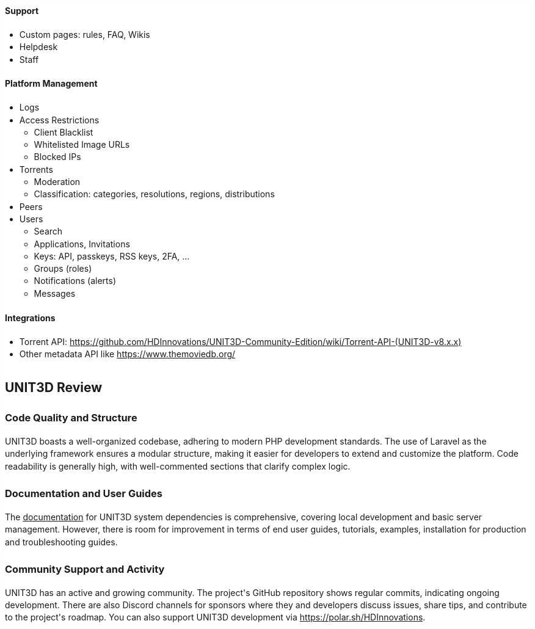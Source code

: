 #### Support

- Custom pages: rules, FAQ, Wikis
- Helpdesk
- Staff

#### Platform Management

- Logs
- Access Restrictions
  - Client Blacklist
  - Whitelisted Image URLs
  - Blocked IPs
- Torrents
  - Moderation
  - Classification: categories, resolutions, regions, distributions
- Peers
- Users
  - Search
  - Applications, Invitations
  - Keys: API, passkeys, RSS keys, 2FA, ...
  - Groups (roles)
  - Notifications (alerts)
  - Messages

#### Integrations

- Torrent API: <https://github.com/HDInnovations/UNIT3D-Community-Edition/wiki/Torrent-API-(UNIT3D-v8.x.x)>
- Other metadata API like <https://www.themoviedb.org/>

## UNIT3D Review

### Code Quality and Structure

UNIT3D boasts a well-organized codebase, adhering to modern PHP development standards. The use of Laravel as the underlying framework ensures a modular structure, making it easier for developers to extend and customize the platform. Code readability is generally high, with well-commented sections that clarify complex logic.

### Documentation and User Guides

The [documentation](https://github.com/HDInnovations/UNIT3D-Community-Edition/wiki) for UNIT3D system dependencies is comprehensive, covering local development and basic server management. However, there is room for improvement in terms of end user guides, tutorials, examples, installation for production and troubleshooting guides.

### Community Support and Activity

UNIT3D has an active and growing community. The project's GitHub repository shows regular commits, indicating ongoing development. There are also Discord channels for sponsors where they and developers discuss issues, share tips, and contribute to the project's roadmap. You can also support UNIT3D development via <https://polar.sh/HDInnovations>.
